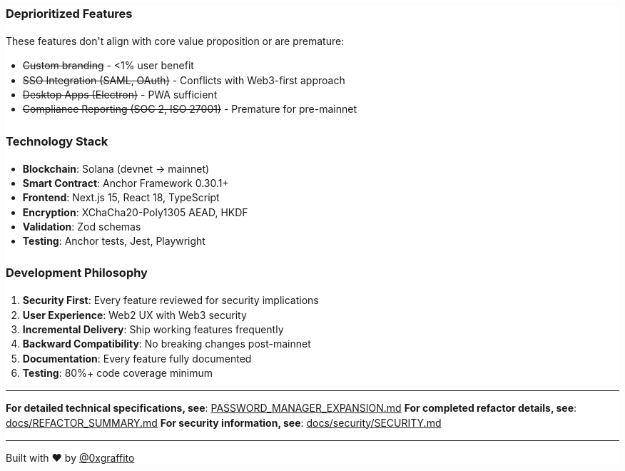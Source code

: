 ### Deprioritized Features
These features don't align with core value proposition or are premature:
- ~~Custom branding~~ - <1% user benefit
- ~~SSO Integration (SAML, OAuth)~~ - Conflicts with Web3-first approach
- ~~Desktop Apps (Electron)~~ - PWA sufficient
- ~~Compliance Reporting (SOC 2, ISO 27001)~~ - Premature for pre-mainnet

### Technology Stack
- **Blockchain**: Solana (devnet → mainnet)
- **Smart Contract**: Anchor Framework 0.30.1+
- **Frontend**: Next.js 15, React 18, TypeScript
- **Encryption**: XChaCha20-Poly1305 AEAD, HKDF
- **Validation**: Zod schemas
- **Testing**: Anchor tests, Jest, Playwright

### Development Philosophy
1. **Security First**: Every feature reviewed for security implications
2. **User Experience**: Web2 UX with Web3 security
3. **Incremental Delivery**: Ship working features frequently
4. **Backward Compatibility**: No breaking changes post-mainnet
5. **Documentation**: Every feature fully documented
6. **Testing**: 80%+ code coverage minimum

---

**For detailed technical specifications, see**: [PASSWORD_MANAGER_EXPANSION.md](./PASSWORD_MANAGER_EXPANSION.md)
**For completed refactor details, see**: [docs/REFACTOR_SUMMARY.md](./docs/REFACTOR_SUMMARY.md)
**For security information, see**: [docs/security/SECURITY.md](./docs/security/SECURITY.md)

---

Built with ❤️ by [@0xgraffito](https://x.com/0xgraffito)
